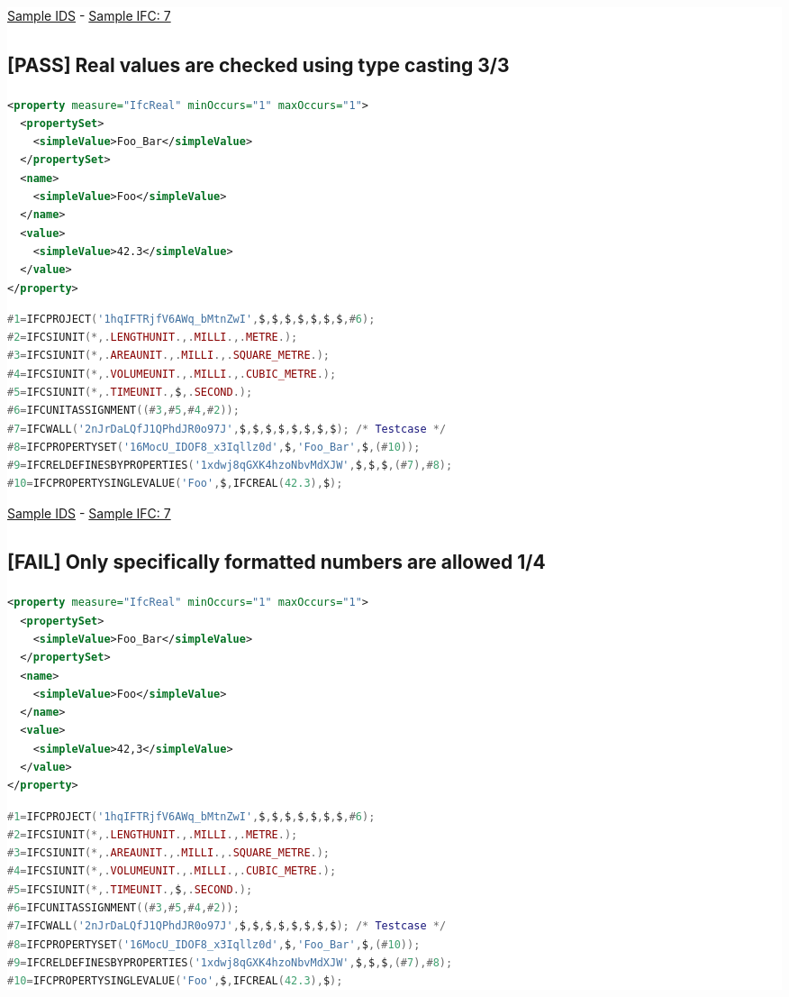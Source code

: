 [Sample IDS](testcases/property/pass-real_values_are_checked_using_type_casting_2_3.ids) - [Sample IFC: 7](testcases/property/pass-real_values_are_checked_using_type_casting_2_3.ifc)

## [PASS] Real values are checked using type casting 3/3

~~~xml
<property measure="IfcReal" minOccurs="1" maxOccurs="1">
  <propertySet>
    <simpleValue>Foo_Bar</simpleValue>
  </propertySet>
  <name>
    <simpleValue>Foo</simpleValue>
  </name>
  <value>
    <simpleValue>42.3</simpleValue>
  </value>
</property>
~~~

~~~lua
#1=IFCPROJECT('1hqIFTRjfV6AWq_bMtnZwI',$,$,$,$,$,$,$,#6);
#2=IFCSIUNIT(*,.LENGTHUNIT.,.MILLI.,.METRE.);
#3=IFCSIUNIT(*,.AREAUNIT.,.MILLI.,.SQUARE_METRE.);
#4=IFCSIUNIT(*,.VOLUMEUNIT.,.MILLI.,.CUBIC_METRE.);
#5=IFCSIUNIT(*,.TIMEUNIT.,$,.SECOND.);
#6=IFCUNITASSIGNMENT((#3,#5,#4,#2));
#7=IFCWALL('2nJrDaLQfJ1QPhdJR0o97J',$,$,$,$,$,$,$,$); /* Testcase */
#8=IFCPROPERTYSET('16MocU_IDOF8_x3Iqllz0d',$,'Foo_Bar',$,(#10));
#9=IFCRELDEFINESBYPROPERTIES('1xdwj8qGXK4hzoNbvMdXJW',$,$,$,(#7),#8);
#10=IFCPROPERTYSINGLEVALUE('Foo',$,IFCREAL(42.3),$);
~~~

[Sample IDS](testcases/property/pass-real_values_are_checked_using_type_casting_3_3.ids) - [Sample IFC: 7](testcases/property/pass-real_values_are_checked_using_type_casting_3_3.ifc)

## [FAIL] Only specifically formatted numbers are allowed 1/4

~~~xml
<property measure="IfcReal" minOccurs="1" maxOccurs="1">
  <propertySet>
    <simpleValue>Foo_Bar</simpleValue>
  </propertySet>
  <name>
    <simpleValue>Foo</simpleValue>
  </name>
  <value>
    <simpleValue>42,3</simpleValue>
  </value>
</property>
~~~

~~~lua
#1=IFCPROJECT('1hqIFTRjfV6AWq_bMtnZwI',$,$,$,$,$,$,$,#6);
#2=IFCSIUNIT(*,.LENGTHUNIT.,.MILLI.,.METRE.);
#3=IFCSIUNIT(*,.AREAUNIT.,.MILLI.,.SQUARE_METRE.);
#4=IFCSIUNIT(*,.VOLUMEUNIT.,.MILLI.,.CUBIC_METRE.);
#5=IFCSIUNIT(*,.TIMEUNIT.,$,.SECOND.);
#6=IFCUNITASSIGNMENT((#3,#5,#4,#2));
#7=IFCWALL('2nJrDaLQfJ1QPhdJR0o97J',$,$,$,$,$,$,$,$); /* Testcase */
#8=IFCPROPERTYSET('16MocU_IDOF8_x3Iqllz0d',$,'Foo_Bar',$,(#10));
#9=IFCRELDEFINESBYPROPERTIES('1xdwj8qGXK4hzoNbvMdXJW',$,$,$,(#7),#8);
#10=IFCPROPERTYSINGLEVALUE('Foo',$,IFCREAL(42.3),$);
~~~
